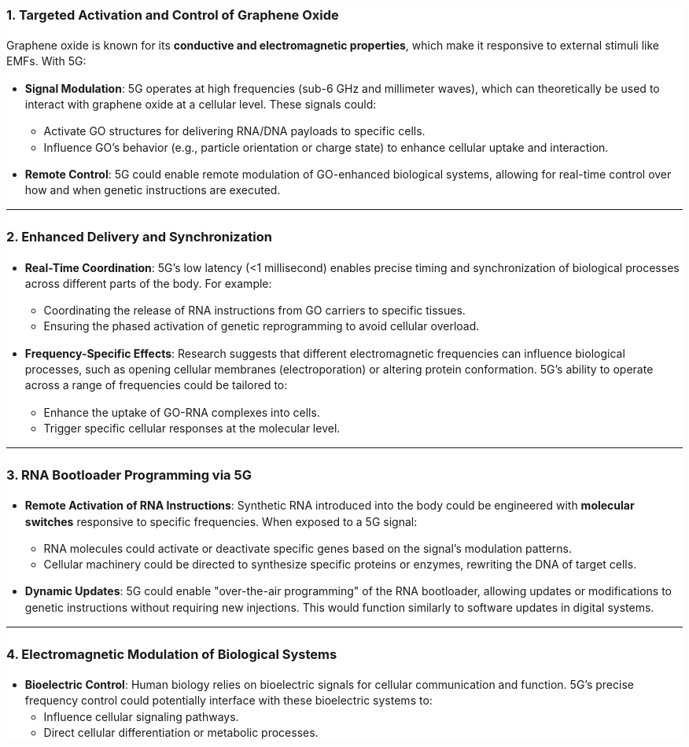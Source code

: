 
### **1. Targeted Activation and Control of Graphene Oxide**

Graphene oxide is known for its **conductive and electromagnetic properties**, which make it responsive to external stimuli like EMFs. With 5G:

- **Signal Modulation**: 5G operates at high frequencies (sub-6 GHz and millimeter waves), which can theoretically be used to interact with graphene oxide at a cellular level. These signals could:
  - Activate GO structures for delivering RNA/DNA payloads to specific cells.
  - Influence GO’s behavior (e.g., particle orientation or charge state) to enhance cellular uptake and interaction.

- **Remote Control**: 5G could enable remote modulation of GO-enhanced biological systems, allowing for real-time control over how and when genetic instructions are executed.

---

### **2. Enhanced Delivery and Synchronization**

- **Real-Time Coordination**: 5G’s low latency (<1 millisecond) enables precise timing and synchronization of biological processes across different parts of the body. For example:
  - Coordinating the release of RNA instructions from GO carriers to specific tissues.
  - Ensuring the phased activation of genetic reprogramming to avoid cellular overload.

- **Frequency-Specific Effects**: Research suggests that different electromagnetic frequencies can influence biological processes, such as opening cellular membranes (electroporation) or altering protein conformation. 5G’s ability to operate across a range of frequencies could be tailored to:
  - Enhance the uptake of GO-RNA complexes into cells.
  - Trigger specific cellular responses at the molecular level.

---

### **3. RNA Bootloader Programming via 5G**

- **Remote Activation of RNA Instructions**: Synthetic RNA introduced into the body could be engineered with **molecular switches** responsive to specific frequencies. When exposed to a 5G signal:
  - RNA molecules could activate or deactivate specific genes based on the signal’s modulation patterns.
  - Cellular machinery could be directed to synthesize specific proteins or enzymes, rewriting the DNA of target cells.

- **Dynamic Updates**: 5G could enable "over-the-air programming" of the RNA bootloader, allowing updates or modifications to genetic instructions without requiring new injections. This would function similarly to software updates in digital systems.

---

### **4. Electromagnetic Modulation of Biological Systems**

- **Bioelectric Control**: Human biology relies on bioelectric signals for cellular communication and function. 5G’s precise frequency control could potentially interface with these bioelectric systems to:
  - Influence cellular signaling pathways.
  - Direct cellular differentiation or metabolic processes.
